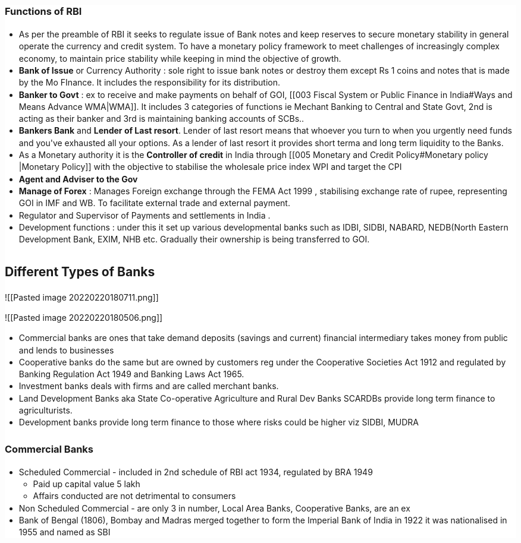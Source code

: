### Functions of RBI

- As per the preamble of RBI it seeks to regulate issue of Bank notes and keep reserves to secure monetary stability in general operate the currency and credit system. To have a monetary policy framework to meet challenges of increasingly complex economy, to maintain price stability while keeping in mind the objective of growth.
- **Bank of Issue** or Currency Authority : sole right to issue bank notes or destroy them except Rs 1 coins and notes that is made by the Mo FInance. It includes the responsibility for its distribution.
- **Banker to Govt** : ex to receive and make payments on behalf of GOI, [[003 Fiscal System or Public Finance in India#Ways and Means Advance WMA|WMA]]. It includes 3 categories of functions ie Mechant Banking to Central and State Govt, 2nd is acting as their banker and 3rd is maintaining banking accounts of SCBs..
- **Bankers Bank** and **Lender of Last resort**. Lender of last resort means that whoever you turn to when you urgently need funds and you've exhausted all your options. As a lender of last resort it provides short terma and long term liquidity to the Banks.
- As a Monetary authority it is the **Controller of credit** in India through [[005 Monetary and Credit Policy#Monetary policy |Monetary Policy]] with the objective to stabilise the wholesale price index WPI and target the CPI
- **Agent and Adviser to the Gov**
- **Manage of Forex** : Manages Foreign exchange through the FEMA Act 1999 , stabilising exchange rate of rupee, representing GOI in IMF and WB. To facilitate external trade and external payment.
- Regulator and Supervisor of Payments and settlements in India .
- Development functions : under this it set up various developmental banks such as IDBI, SIDBI, NABARD, NEDB(North Eastern Development Bank, EXIM, NHB etc. Gradually their ownership is being transferred to GOI.

## Different Types of Banks

![[Pasted image 20220220180711.png]]

![[Pasted image 20220220180506.png]]

- Commercial banks are ones that take demand deposits (savings and current) financial intermediary takes money from public and lends to businesses
- Cooperative banks do the same but are owned by customers reg under the Cooperative Societies Act 1912 and regulated by Banking Regulation Act 1949 and Banking Laws Act 1965.
- Investment banks deals with firms and are called merchant banks.
- Land Development Banks aka State Co-operative Agriculture and Rural Dev Banks SCARDBs provide long term finance to agriculturists.
- Development banks provide long term finance to those where risks could be higher viz SIDBI, MUDRA

### Commercial Banks

- Scheduled Commercial - included in 2nd schedule of RBI act 1934, regulated by BRA 1949
	- Paid up capital value 5 lakh
	- Affairs conducted are not detrimental to consumers
- Non Scheduled Commercial - are only 3 in number, Local Area Banks, Cooperative Banks, are an ex
- Bank of Bengal (1806), Bombay and Madras merged together to form the Imperial Bank of India in 1922 it was nationalised in 1955 and named as SBI


[^1]: <https://prsindia.org/billtrack/the-banking-regulation-amendment-bill-2020>
[^2]: <https://www.ibef.org/industry/insurance-sector-india.aspx>